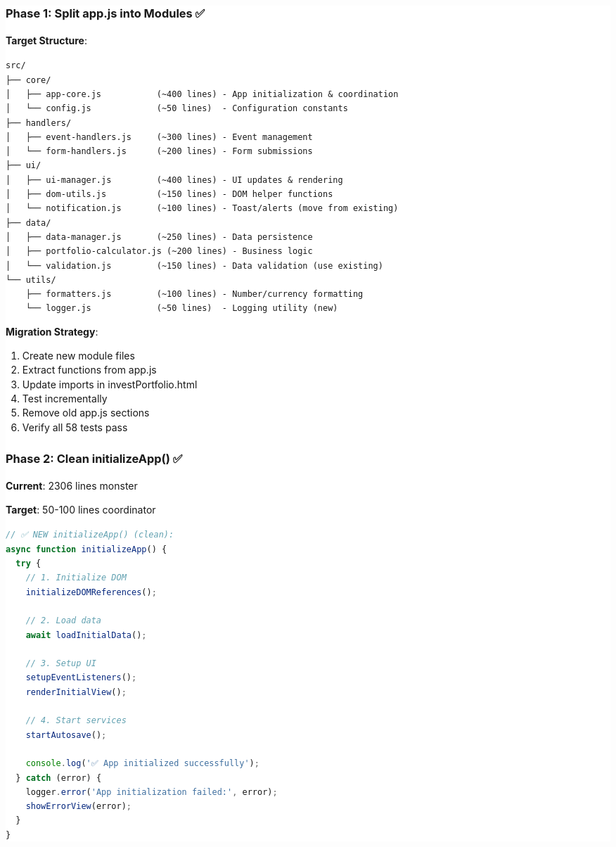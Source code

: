 ### Phase 1: Split app.js into Modules ✅

**Target Structure**:
```
src/
├── core/
│   ├── app-core.js           (~400 lines) - App initialization & coordination
│   └── config.js             (~50 lines)  - Configuration constants
├── handlers/
│   ├── event-handlers.js     (~300 lines) - Event management
│   └── form-handlers.js      (~200 lines) - Form submissions
├── ui/
│   ├── ui-manager.js         (~400 lines) - UI updates & rendering
│   ├── dom-utils.js          (~150 lines) - DOM helper functions
│   └── notification.js       (~100 lines) - Toast/alerts (move from existing)
├── data/
│   ├── data-manager.js       (~250 lines) - Data persistence
│   ├── portfolio-calculator.js (~200 lines) - Business logic
│   └── validation.js         (~150 lines) - Data validation (use existing)
└── utils/
    ├── formatters.js         (~100 lines) - Number/currency formatting
    └── logger.js             (~50 lines)  - Logging utility (new)
```

**Migration Strategy**:
1. Create new module files
2. Extract functions from app.js
3. Update imports in investPortfolio.html
4. Test incrementally
5. Remove old app.js sections
6. Verify all 58 tests pass

### Phase 2: Clean initializeApp() ✅

**Current**: 2306 lines monster

**Target**: 50-100 lines coordinator

```javascript
// ✅ NEW initializeApp() (clean):
async function initializeApp() {
  try {
    // 1. Initialize DOM
    initializeDOMReferences();
    
    // 2. Load data
    await loadInitialData();
    
    // 3. Setup UI
    setupEventListeners();
    renderInitialView();
    
    // 4. Start services
    startAutosave();
    
    console.log('✅ App initialized successfully');
  } catch (error) {
    logger.error('App initialization failed:', error);
    showErrorView(error);
  }
}
```
